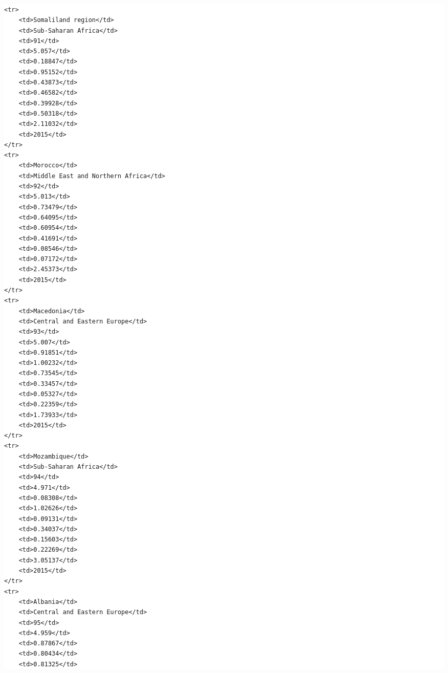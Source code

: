     <tr>
        <td>Somaliland region</td>
        <td>Sub-Saharan Africa</td>
        <td>91</td>
        <td>5.057</td>
        <td>0.18847</td>
        <td>0.95152</td>
        <td>0.43873</td>
        <td>0.46582</td>
        <td>0.39928</td>
        <td>0.50318</td>
        <td>2.11032</td>
        <td>2015</td>
    </tr>
    <tr>
        <td>Morocco</td>
        <td>Middle East and Northern Africa</td>
        <td>92</td>
        <td>5.013</td>
        <td>0.73479</td>
        <td>0.64095</td>
        <td>0.60954</td>
        <td>0.41691</td>
        <td>0.08546</td>
        <td>0.07172</td>
        <td>2.45373</td>
        <td>2015</td>
    </tr>
    <tr>
        <td>Macedonia</td>
        <td>Central and Eastern Europe</td>
        <td>93</td>
        <td>5.007</td>
        <td>0.91851</td>
        <td>1.00232</td>
        <td>0.73545</td>
        <td>0.33457</td>
        <td>0.05327</td>
        <td>0.22359</td>
        <td>1.73933</td>
        <td>2015</td>
    </tr>
    <tr>
        <td>Mozambique</td>
        <td>Sub-Saharan Africa</td>
        <td>94</td>
        <td>4.971</td>
        <td>0.08308</td>
        <td>1.02626</td>
        <td>0.09131</td>
        <td>0.34037</td>
        <td>0.15603</td>
        <td>0.22269</td>
        <td>3.05137</td>
        <td>2015</td>
    </tr>
    <tr>
        <td>Albania</td>
        <td>Central and Eastern Europe</td>
        <td>95</td>
        <td>4.959</td>
        <td>0.87867</td>
        <td>0.80434</td>
        <td>0.81325</td>